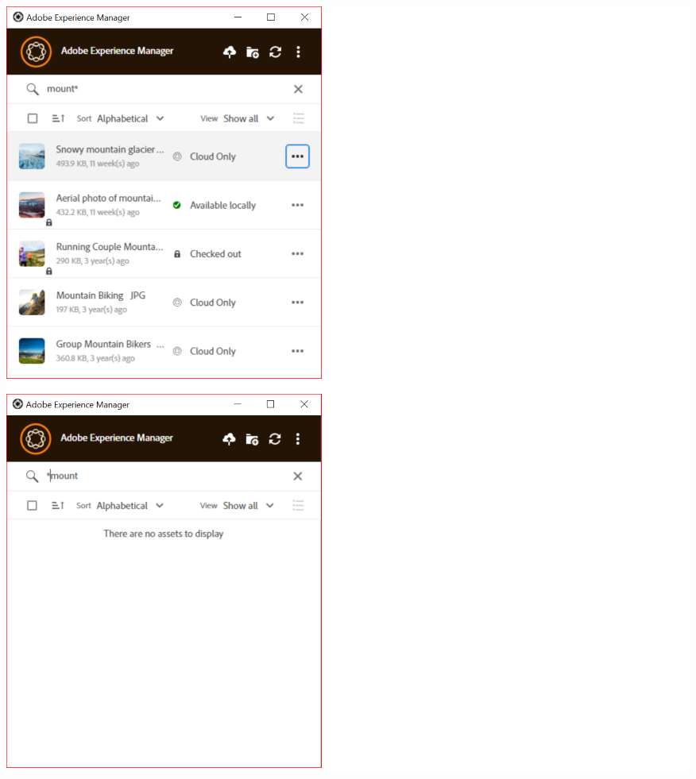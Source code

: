    ![Exempelsökning med asterisk som jokertecken](assets/search_wildcard_da2.png "Exempelsökning med asterisk som jokertecken")

   ![En annan exempelsökning med asterisk-jokertecken](assets/search_wildcard2_da2.png "En annan exempelsökning med en annan placering av asterisk-jokertecken")
